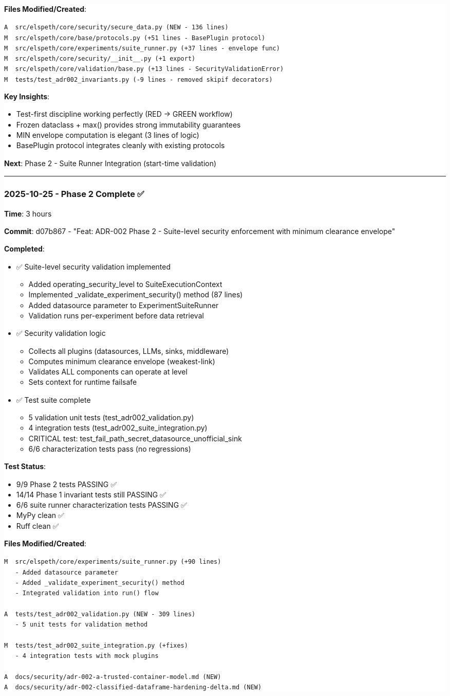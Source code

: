 **Files Modified/Created**:
```
A  src/elspeth/core/security/secure_data.py (NEW - 136 lines)
M  src/elspeth/core/base/protocols.py (+51 lines - BasePlugin protocol)
M  src/elspeth/core/experiments/suite_runner.py (+37 lines - envelope func)
M  src/elspeth/core/security/__init__.py (+1 export)
M  src/elspeth/core/validation/base.py (+13 lines - SecurityValidationError)
M  tests/test_adr002_invariants.py (-9 lines - removed skipif decorators)
```

**Key Insights**:
- Test-first discipline working perfectly (RED → GREEN workflow)
- Frozen dataclass + max() provides strong immutability guarantees
- MIN envelope computation is elegant (3 lines of logic)
- BasePlugin protocol integrates cleanly with existing protocols

**Next**: Phase 2 - Suite Runner Integration (start-time validation)

---

### 2025-10-25 - Phase 2 Complete ✅

**Time**: 3 hours

**Commit**: d07b867 - "Feat: ADR-002 Phase 2 - Suite-level security enforcement with minimum clearance envelope"

**Completed**:
- ✅ Suite-level security validation implemented
  - Added operating_security_level to SuiteExecutionContext
  - Implemented _validate_experiment_security() method (87 lines)
  - Added datasource parameter to ExperimentSuiteRunner
  - Validation runs per-experiment before data retrieval

- ✅ Security validation logic
  - Collects all plugins (datasources, LLMs, sinks, middleware)
  - Computes minimum clearance envelope (weakest-link)
  - Validates ALL components can operate at level
  - Sets context for runtime failsafe

- ✅ Test suite complete
  - 5 validation unit tests (test_adr002_validation.py)
  - 4 integration tests (test_adr002_suite_integration.py)
  - CRITICAL test: test_fail_path_secret_datasource_unofficial_sink
  - 6/6 characterization tests pass (no regressions)

**Test Status**:
- 9/9 Phase 2 tests PASSING ✅
- 14/14 Phase 1 invariant tests still PASSING ✅
- 6/6 suite runner characterization tests PASSING ✅
- MyPy clean ✅
- Ruff clean ✅

**Files Modified/Created**:
```
M  src/elspeth/core/experiments/suite_runner.py (+90 lines)
   - Added datasource parameter
   - Added _validate_experiment_security() method
   - Integrated validation into run() flow

A  tests/test_adr002_validation.py (NEW - 309 lines)
   - 5 unit tests for validation method

M  tests/test_adr002_suite_integration.py (+fixes)
   - 4 integration tests with mock plugins

A  docs/security/adr-002-a-trusted-container-model.md (NEW)
A  docs/security/adr-002-classified-dataframe-hardening-delta.md (NEW)
```